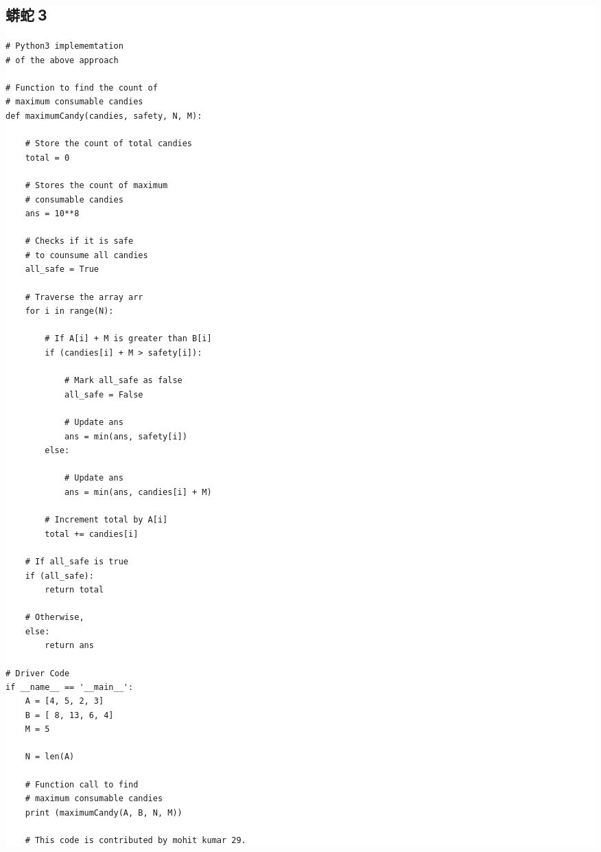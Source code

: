 ## 蟒蛇 3

```
# Python3 implememtation
# of the above approach

# Function to find the count of
# maximum consumable candies
def maximumCandy(candies, safety, N, M):

    # Store the count of total candies
    total = 0

    # Stores the count of maximum
    # consumable candies
    ans = 10**8

    # Checks if it is safe
    # to counsume all candies
    all_safe = True

    # Traverse the array arr
    for i in range(N):

        # If A[i] + M is greater than B[i]
        if (candies[i] + M > safety[i]):

            # Mark all_safe as false
            all_safe = False

            # Update ans
            ans = min(ans, safety[i])
        else:

            # Update ans
            ans = min(ans, candies[i] + M)

        # Increment total by A[i]
        total += candies[i]

    # If all_safe is true
    if (all_safe):
        return total

    # Otherwise,
    else:
        return ans

# Driver Code
if __name__ == '__main__':
    A = [4, 5, 2, 3]
    B = [ 8, 13, 6, 4]
    M = 5

    N = len(A)

    # Function call to find
    # maximum consumable candies
    print (maximumCandy(A, B, N, M))

    # This code is contributed by mohit kumar 29.
```
